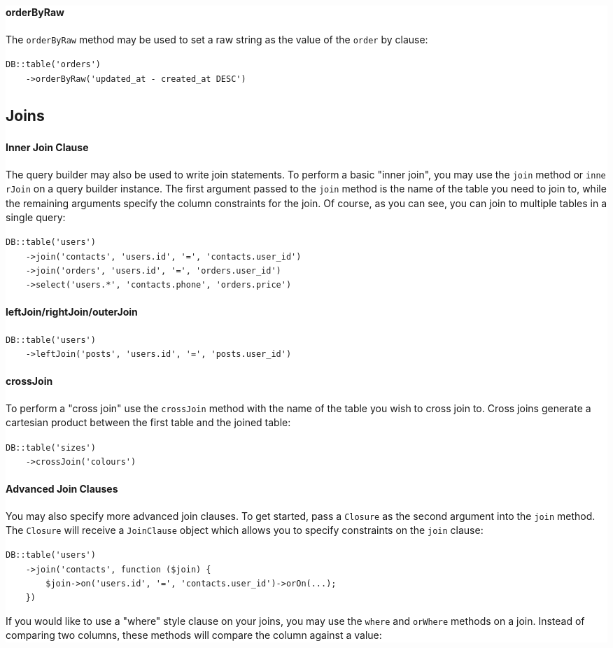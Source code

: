 #### orderByRaw

The `orderByRaw` method may be used to set a raw string as the value of the `order` by clause:

```
DB::table('orders')
    ->orderByRaw('updated_at - created_at DESC')
```

## Joins

#### Inner Join Clause

The query builder may also be used to write join statements. To perform a basic "inner join", you may use the `join` method or `innerJoin` on a query builder instance. The first argument passed to the `join` method is the name of the table you need to join to, while the remaining arguments specify the column constraints for the join. Of course, as you can see, you can join to multiple tables in a single query:    

```
DB::table('users')
    ->join('contacts', 'users.id', '=', 'contacts.user_id')
    ->join('orders', 'users.id', '=', 'orders.user_id')
    ->select('users.*', 'contacts.phone', 'orders.price')
```

#### leftJoin/rightJoin/outerJoin

```
DB::table('users')
    ->leftJoin('posts', 'users.id', '=', 'posts.user_id')
```

#### crossJoin

To perform a "cross join" use the `crossJoin` method with the name of the table you wish to cross join to. Cross joins generate a cartesian product between the first table and the joined table:

```
DB::table('sizes')
    ->crossJoin('colours')
```

#### Advanced Join Clauses

You may also specify more advanced join clauses. To get started, pass a `Closure` as the second argument into the `join` method. The `Closure` will receive a `JoinClause` object which allows you to specify constraints on the `join` clause:

```
DB::table('users')
    ->join('contacts', function ($join) {
        $join->on('users.id', '=', 'contacts.user_id')->orOn(...);
    })
```

If you would like to use a "where" style clause on your joins, you may use the `where` and  `orWhere` methods on a join. Instead of comparing two columns, these methods will compare the column against a value:
